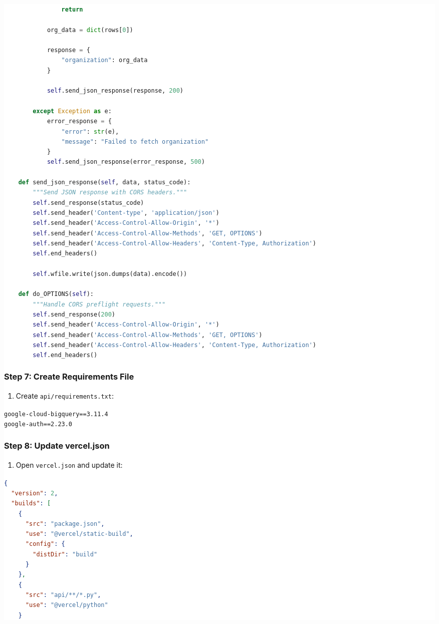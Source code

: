 ```python
                return

            org_data = dict(rows[0])

            response = {
                "organization": org_data
            }

            self.send_json_response(response, 200)

        except Exception as e:
            error_response = {
                "error": str(e),
                "message": "Failed to fetch organization"
            }
            self.send_json_response(error_response, 500)

    def send_json_response(self, data, status_code):
        """Send JSON response with CORS headers."""
        self.send_response(status_code)
        self.send_header('Content-type', 'application/json')
        self.send_header('Access-Control-Allow-Origin', '*')
        self.send_header('Access-Control-Allow-Methods', 'GET, OPTIONS')
        self.send_header('Access-Control-Allow-Headers', 'Content-Type, Authorization')
        self.end_headers()

        self.wfile.write(json.dumps(data).encode())

    def do_OPTIONS(self):
        """Handle CORS preflight requests."""
        self.send_response(200)
        self.send_header('Access-Control-Allow-Origin', '*')
        self.send_header('Access-Control-Allow-Methods', 'GET, OPTIONS')
        self.send_header('Access-Control-Allow-Headers', 'Content-Type, Authorization')
        self.end_headers()
```

### Step 7: Create Requirements File

1. Create `api/requirements.txt`:

```txt
google-cloud-bigquery==3.11.4
google-auth==2.23.0
```

### Step 8: Update vercel.json

1. Open `vercel.json` and update it:

```json
{
  "version": 2,
  "builds": [
    {
      "src": "package.json",
      "use": "@vercel/static-build",
      "config": {
        "distDir": "build"
      }
    },
    {
      "src": "api/**/*.py",
      "use": "@vercel/python"
    }
```